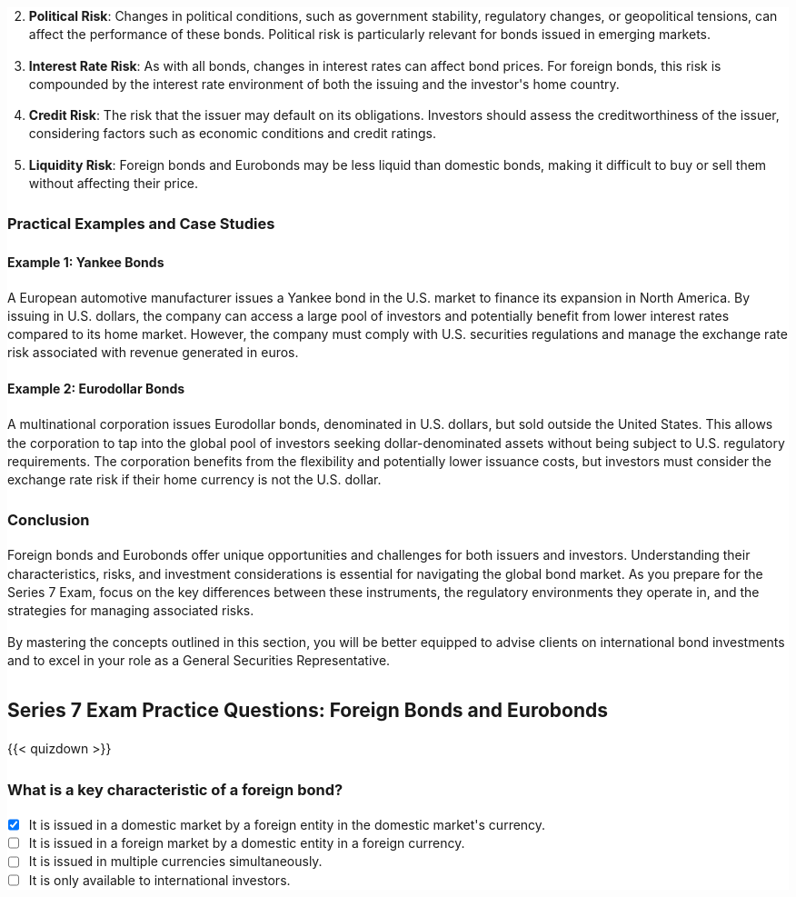2. **Political Risk**: Changes in political conditions, such as government stability, regulatory changes, or geopolitical tensions, can affect the performance of these bonds. Political risk is particularly relevant for bonds issued in emerging markets.

3. **Interest Rate Risk**: As with all bonds, changes in interest rates can affect bond prices. For foreign bonds, this risk is compounded by the interest rate environment of both the issuing and the investor's home country.

4. **Credit Risk**: The risk that the issuer may default on its obligations. Investors should assess the creditworthiness of the issuer, considering factors such as economic conditions and credit ratings.

5. **Liquidity Risk**: Foreign bonds and Eurobonds may be less liquid than domestic bonds, making it difficult to buy or sell them without affecting their price.

### Practical Examples and Case Studies

#### Example 1: Yankee Bonds

A European automotive manufacturer issues a Yankee bond in the U.S. market to finance its expansion in North America. By issuing in U.S. dollars, the company can access a large pool of investors and potentially benefit from lower interest rates compared to its home market. However, the company must comply with U.S. securities regulations and manage the exchange rate risk associated with revenue generated in euros.

#### Example 2: Eurodollar Bonds

A multinational corporation issues Eurodollar bonds, denominated in U.S. dollars, but sold outside the United States. This allows the corporation to tap into the global pool of investors seeking dollar-denominated assets without being subject to U.S. regulatory requirements. The corporation benefits from the flexibility and potentially lower issuance costs, but investors must consider the exchange rate risk if their home currency is not the U.S. dollar.

### Conclusion

Foreign bonds and Eurobonds offer unique opportunities and challenges for both issuers and investors. Understanding their characteristics, risks, and investment considerations is essential for navigating the global bond market. As you prepare for the Series 7 Exam, focus on the key differences between these instruments, the regulatory environments they operate in, and the strategies for managing associated risks.

By mastering the concepts outlined in this section, you will be better equipped to advise clients on international bond investments and to excel in your role as a General Securities Representative.

## Series 7 Exam Practice Questions: Foreign Bonds and Eurobonds

{{< quizdown >}}

### What is a key characteristic of a foreign bond?

- [x] It is issued in a domestic market by a foreign entity in the domestic market's currency.
- [ ] It is issued in a foreign market by a domestic entity in a foreign currency.
- [ ] It is issued in multiple currencies simultaneously.
- [ ] It is only available to international investors.

